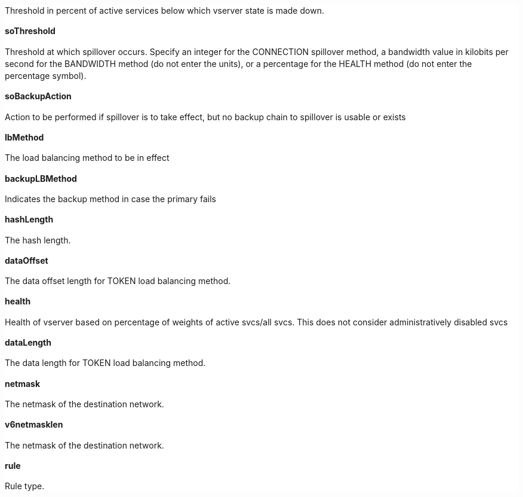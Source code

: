 Threshold in percent of active services below which vserver state is made down.



<b>soThreshold</b>

Threshold at which spillover occurs. Specify an integer for the CONNECTION spillover method, a bandwidth value in kilobits per second for the BANDWIDTH method (do not enter the units), or a percentage for the HEALTH method (do not enter the percentage symbol).



<b>soBackupAction</b>

Action to be performed if spillover is to take effect, but no backup chain to spillover is usable or exists



<b>lbMethod</b>

The load balancing method to be in effect



<b>backupLBMethod</b>

Indicates the backup method in case the primary fails



<b>hashLength</b>

The hash length.



<b>dataOffset</b>

The data offset length for TOKEN load balancing method.



<b>health</b>

Health of vserver based on percentage of weights of active svcs/all svcs. This does not consider administratively disabled svcs



<b>dataLength</b>

The data length for TOKEN load balancing method.



<b>netmask</b>

The netmask of the destination network.



<b>v6netmasklen</b>

The netmask of the destination network.



<b>rule</b>

Rule type.
